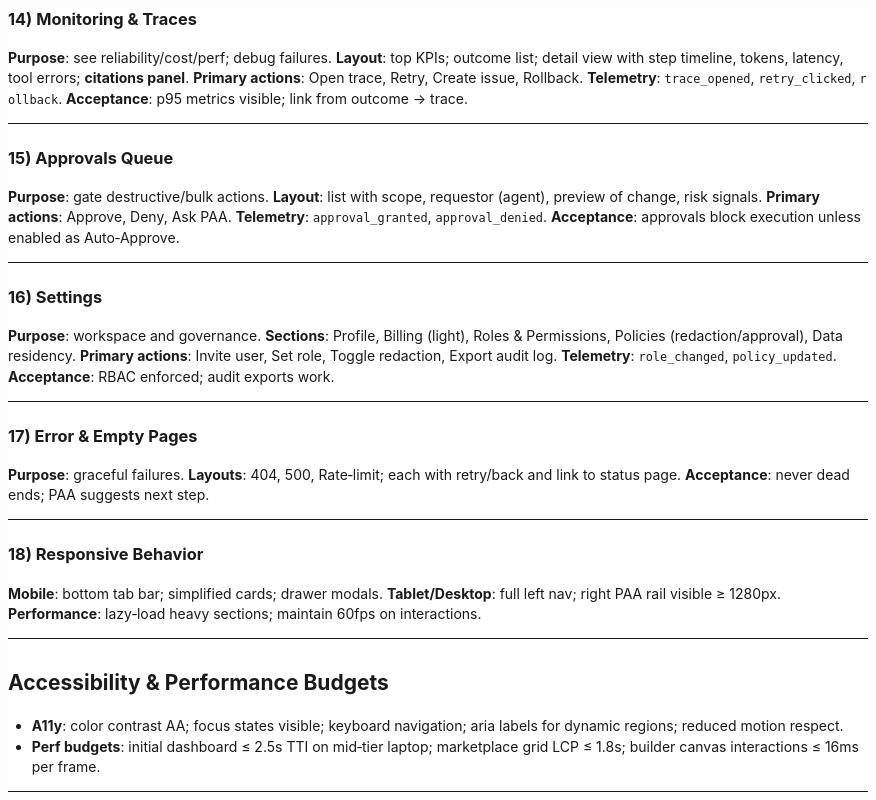 
### 14) Monitoring & Traces

**Purpose**: see reliability/cost/perf; debug failures.
**Layout**: top KPIs; outcome list; detail view with step timeline, tokens, latency, tool errors; **citations panel**.
**Primary actions**: Open trace, Retry, Create issue, Rollback.
**Telemetry**: `trace_opened`, `retry_clicked`, `rollback`.
**Acceptance**: p95 metrics visible; link from outcome → trace.

---

### 15) Approvals Queue

**Purpose**: gate destructive/bulk actions.
**Layout**: list with scope, requestor (agent), preview of change, risk signals.
**Primary actions**: Approve, Deny, Ask PAA.
**Telemetry**: `approval_granted`, `approval_denied`.
**Acceptance**: approvals block execution unless enabled as Auto‑Approve.

---

### 16) Settings

**Purpose**: workspace and governance.
**Sections**: Profile, Billing (light), Roles & Permissions, Policies (redaction/approval), Data residency.
**Primary actions**: Invite user, Set role, Toggle redaction, Export audit log.
**Telemetry**: `role_changed`, `policy_updated`.
**Acceptance**: RBAC enforced; audit exports work.

---

### 17) Error & Empty Pages

**Purpose**: graceful failures.
**Layouts**: 404, 500, Rate‑limit; each with retry/back and link to status page.
**Acceptance**: never dead ends; PAA suggests next step.

---

### 18) Responsive Behavior

**Mobile**: bottom tab bar; simplified cards; drawer modals.
**Tablet/Desktop**: full left nav; right PAA rail visible ≥ 1280px.
**Performance**: lazy‑load heavy sections; maintain 60fps on interactions.

---

## Accessibility & Performance Budgets

- **A11y**: color contrast AA; focus states visible; keyboard navigation; aria labels for dynamic regions; reduced motion respect.
- **Perf budgets**: initial dashboard ≤ 2.5s TTI on mid‑tier laptop; marketplace grid LCP ≤ 1.8s; builder canvas interactions ≤ 16ms per frame.

---